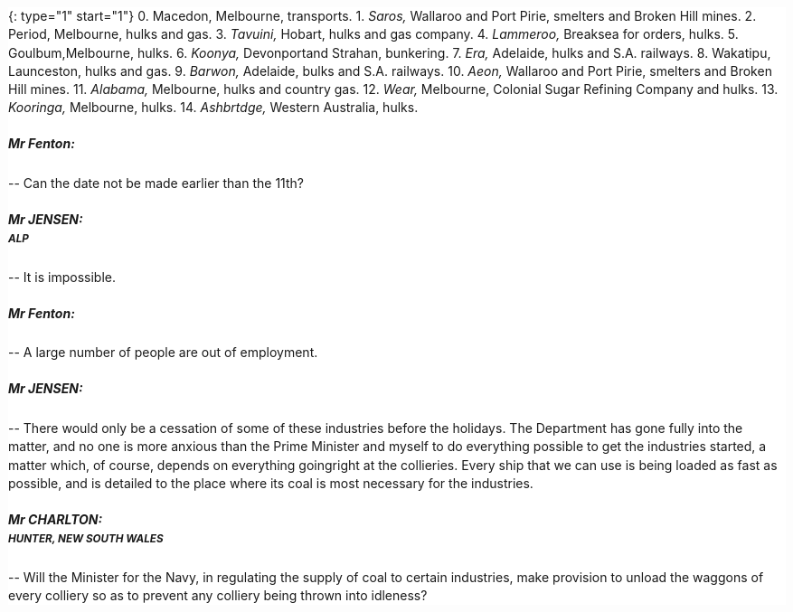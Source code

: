 {: type="1" start="1"}
0. Macedon, Melbourne, transports. 
1. 
 *Saros,* Wallaroo and Port Pirie, smelters and Broken Hill mines. 
2. Period, Melbourne, hulks and gas. 
3. 
 *Tavuini,* Hobart, hulks and gas company. 
4. 
 *Lammeroo,* Breaksea for  orders,  hulks. 
5. Goulbum,Melbourne, hulks. 
6. 
 *Koonya,* Devonportand Strahan, bunkering. 
7. 
 *Era,* Adelaide, hulks and S.A. railways. 
8. Wakatipu, Launceston, hulks and gas. 
9. 
 *Barwon,* Adelaide, bulks and S.A. railways. 
10. 
 *Aeon,* Wallaroo and Port Pirie, smelters and Broken Hill mines. 
11. 
 *Alabama,* Melbourne, hulks and country gas. 
12. 
 *Wear,* Melbourne, Colonial Sugar Refining Company and hulks. 
13. 
 *Kooringa,* Melbourne, hulks. 
14. 
 *Ashbrtdge,* Western Australia, hulks. 

##### Mr Fenton:

-- Can the date not be made earlier than the 11th? 

##### Mr JENSEN:<br><small class="text-muted">ALP</small>

-- It is impossible. 

##### Mr Fenton:

-- A large number of people are out of employment. 

##### Mr JENSEN:

-- There would only be a cessation of some of these industries before the holidays. The Department has gone fully into the matter, and no one is more anxious than the Prime Minister and myself to do everything possible to get the industries started, a matter which, of course, depends on everything goingright at the collieries. Every ship that we can use is being loaded as fast as possible, and is detailed to the place where its coal is most necessary for the industries. 

##### Mr CHARLTON:<br><small class="text-muted">HUNTER, NEW SOUTH WALES</small>

-- Will the Minister for the Navy, in regulating the supply of coal to certain industries, make provision to unload the waggons of every colliery so as to prevent any colliery being thrown into idleness? 
